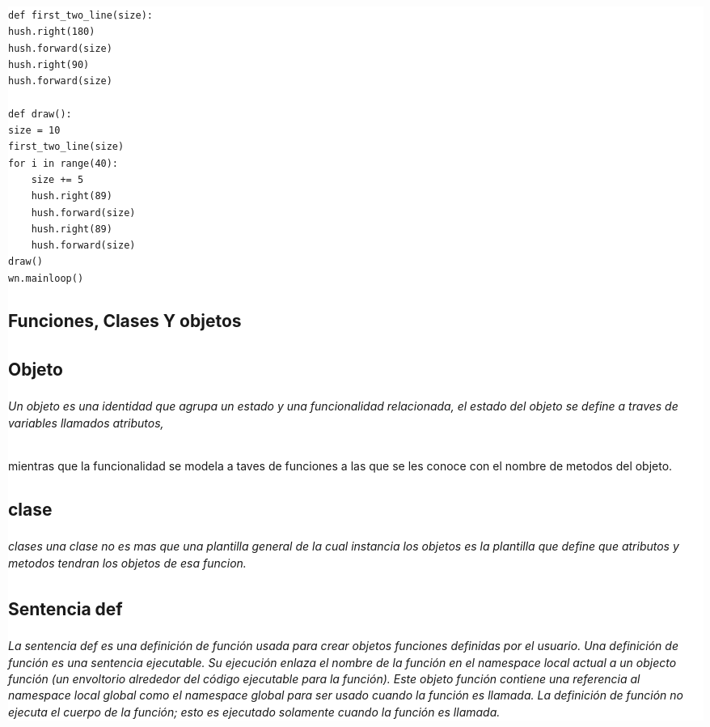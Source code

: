     def first_two_line(size):
    hush.right(180)
    hush.forward(size)
    hush.right(90)
    hush.forward(size)

    def draw():
    size = 10
    first_two_line(size)
    for i in range(40):
        size += 5
        hush.right(89)
        hush.forward(size)
        hush.right(89)
        hush.forward(size)
    draw()
    wn.mainloop()





## Funciones, Clases Y objetos


## Objeto

###### Un objeto es una identidad que agrupa un estado y una funcionalidad relacionada, el estado del objeto se define a traves de variables llamados atributos, 

mientras que la funcionalidad se modela a taves de funciones a las que se les conoce con el nombre de metodos del objeto.

## clase 

###### clases una clase no es mas que una plantilla general de la cual instancia los objetos es la plantilla que define que atributos y metodos tendran los objetos de esa funcion.

## Sentencia def

###### La sentencia def es una definición de función usada para crear objetos funciones definidas por el usuario. Una definición de función es una sentencia ejecutable. Su ejecución enlaza el nombre de la función en el namespace local actual a un objecto función (un envoltorio alrededor del código ejecutable para la función). Este objeto función contiene una referencia al namespace local global como el namespace global para ser usado cuando la función es llamada. La definición de función no ejecuta el cuerpo de la función; esto es ejecutado solamente cuando la función es llamada.
